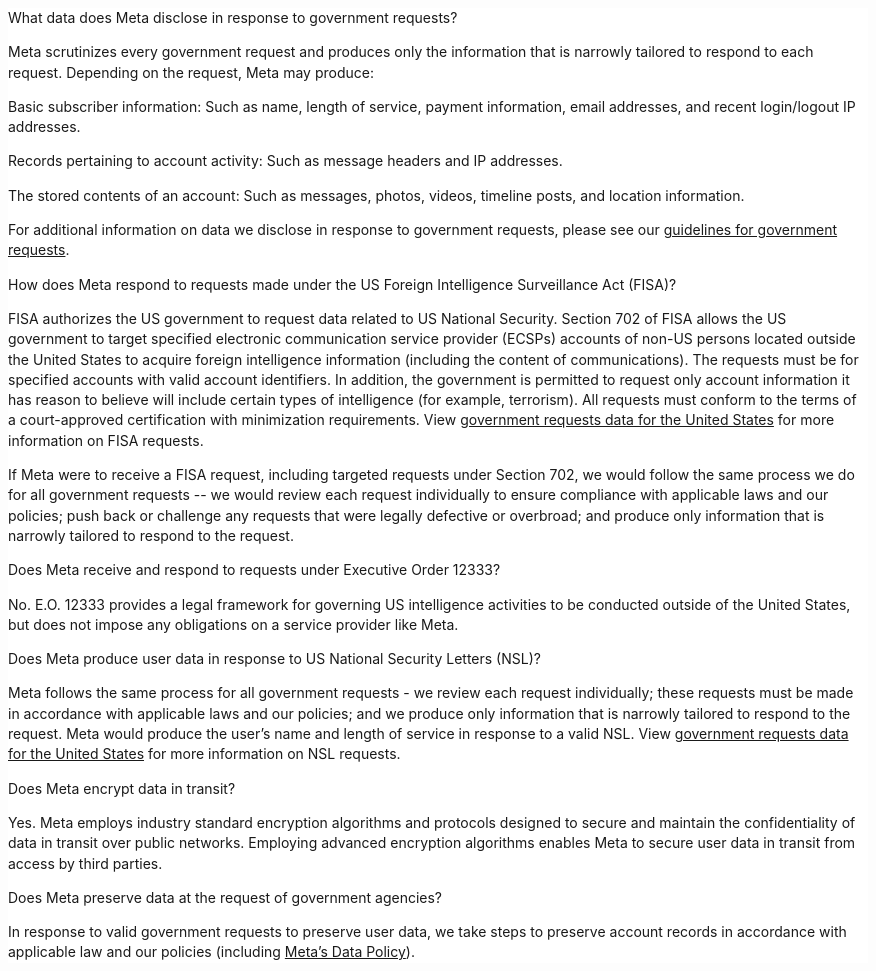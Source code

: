 What data does Meta disclose in response to government requests?

Meta scrutinizes every government request and produces only the information that is narrowly tailored to respond to each request. Depending on the request, Meta may produce:

Basic subscriber information: Such as name, length of service, payment information, email addresses, and recent login/logout IP addresses.

Records pertaining to account activity: Such as message headers and IP addresses.

The stored contents of an account: Such as messages, photos, videos, timeline posts, and location information.

For additional information on data we disclose in response to government requests, please see our [guidelines for government requests](https://www.facebook.com/safety/groups/law/guidelines/).

How does Meta respond to requests made under the US Foreign Intelligence Surveillance Act (FISA)?

FISA authorizes the US government to request data related to US National Security. Section 702 of FISA allows the US government to target specified electronic communication service provider (ECSPs) accounts of non-US persons located outside the United States to acquire foreign intelligence information (including the content of communications). The requests must be for specified accounts with valid account identifiers. In addition, the government is permitted to request only account information it has reason to believe will include certain types of intelligence (for example, terrorism). All requests must conform to the terms of a court-approved certification with minimization requirements. View [government requests data for the United States](https://transparency.fb.com/data/government-data-requests/country/us/) for more information on FISA requests.

If Meta were to receive a FISA request, including targeted requests under Section 702, we would follow the same process we do for all government requests -- we would review each request individually to ensure compliance with applicable laws and our policies; push back or challenge any requests that were legally defective or overbroad; and produce only information that is narrowly tailored to respond to the request.

Does Meta receive and respond to requests under Executive Order 12333?

No. E.O. 12333 provides a legal framework for governing US intelligence activities to be conducted outside of the United States, but does not impose any obligations on a service provider like Meta.

Does Meta produce user data in response to US National Security Letters (NSL)?

Meta follows the same process for all government requests - we review each request individually; these requests must be made in accordance with applicable laws and our policies; and we produce only information that is narrowly tailored to respond to the request. Meta would produce the user’s name and length of service in response to a valid NSL. View [government requests data for the United States](https://transparency.fb.com/data/government-data-requests/country/us/) for more information on NSL requests.

Does Meta encrypt data in transit?

Yes. Meta employs industry standard encryption algorithms and protocols designed to secure and maintain the confidentiality of data in transit over public networks. Employing advanced encryption algorithms enables Meta to secure user data in transit from access by third parties.

Does Meta preserve data at the request of government agencies?

In response to valid government requests to preserve user data, we take steps to preserve account records in accordance with applicable law and our policies (including [Meta’s Data Policy](https://www.facebook.com/policy.php)).
